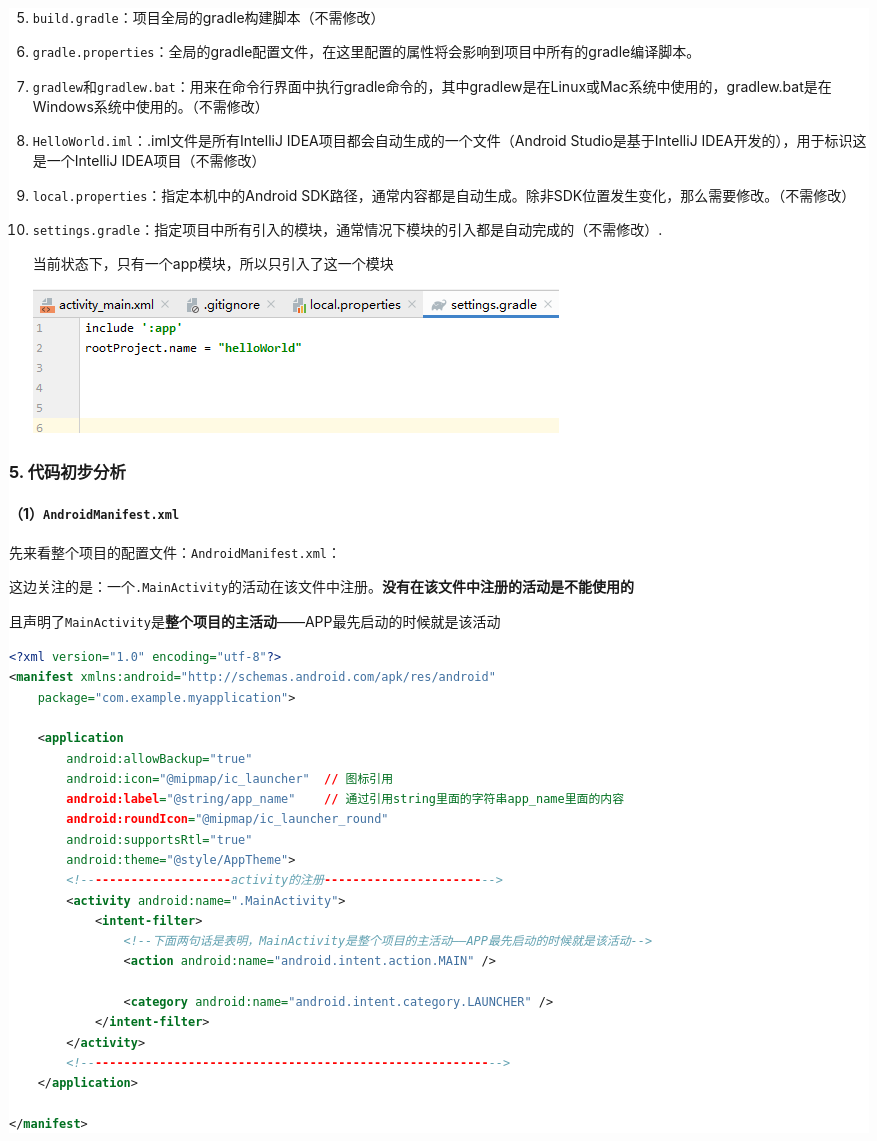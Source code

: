 5. `build.gradle`：项目全局的gradle构建脚本（不需修改）

6. `gradle.properties`：全局的gradle配置文件，在这里配置的属性将会影响到项目中所有的gradle编译脚本。

7. `gradlew`和`gradlew.bat`：用来在命令行界面中执行gradle命令的，其中gradlew是在Linux或Mac系统中使用的，gradlew.bat是在Windows系统中使用的。（不需修改）

8. `HelloWorld.iml`：.iml文件是所有IntelliJ IDEA项目都会自动生成的一个文件（Android Studio是基于IntelliJ IDEA开发的），用于标识这是一个IntelliJ IDEA项目（不需修改）

9. `local.properties`：指定本机中的Android SDK路径，通常内容都是自动生成。除非SDK位置发生变化，那么需要修改。（不需修改）

10. `settings.gradle`：指定项目中所有引入的模块，通常情况下模块的引入都是自动完成的（不需修改）.

    当前状态下，只有一个app模块，所以只引入了这一个模块

    <img src="pic\image-20201220202318071.png" alt="image-20201220202318071"  />

### 5. 代码初步分析

#### （1）`AndroidManifest.xml`

先来看整个项目的配置文件：`AndroidManifest.xml`：

这边关注的是：一个`.MainActivity`的活动在该文件中注册。**没有在该文件中注册的活动是不能使用的**

且声明了`MainActivity`是**整个项目的主活动**——APP最先启动的时候就是该活动

```xml
<?xml version="1.0" encoding="utf-8"?>
<manifest xmlns:android="http://schemas.android.com/apk/res/android"
    package="com.example.myapplication">

    <application
        android:allowBackup="true"
        android:icon="@mipmap/ic_launcher"	// 图标引用
        android:label="@string/app_name"	// 通过引用string里面的字符串app_name里面的内容
        android:roundIcon="@mipmap/ic_launcher_round"
        android:supportsRtl="true"
        android:theme="@style/AppTheme">
        <!---------------------activity的注册------------------------>
        <activity android:name=".MainActivity">
            <intent-filter>
                <!--下面两句话是表明，MainActivity是整个项目的主活动——APP最先启动的时候就是该活动-->
                <action android:name="android.intent.action.MAIN" />

                <category android:name="android.intent.category.LAUNCHER" />
            </intent-filter>
        </activity>
        <!----------------------------------------------------------->
    </application>

</manifest>
```
